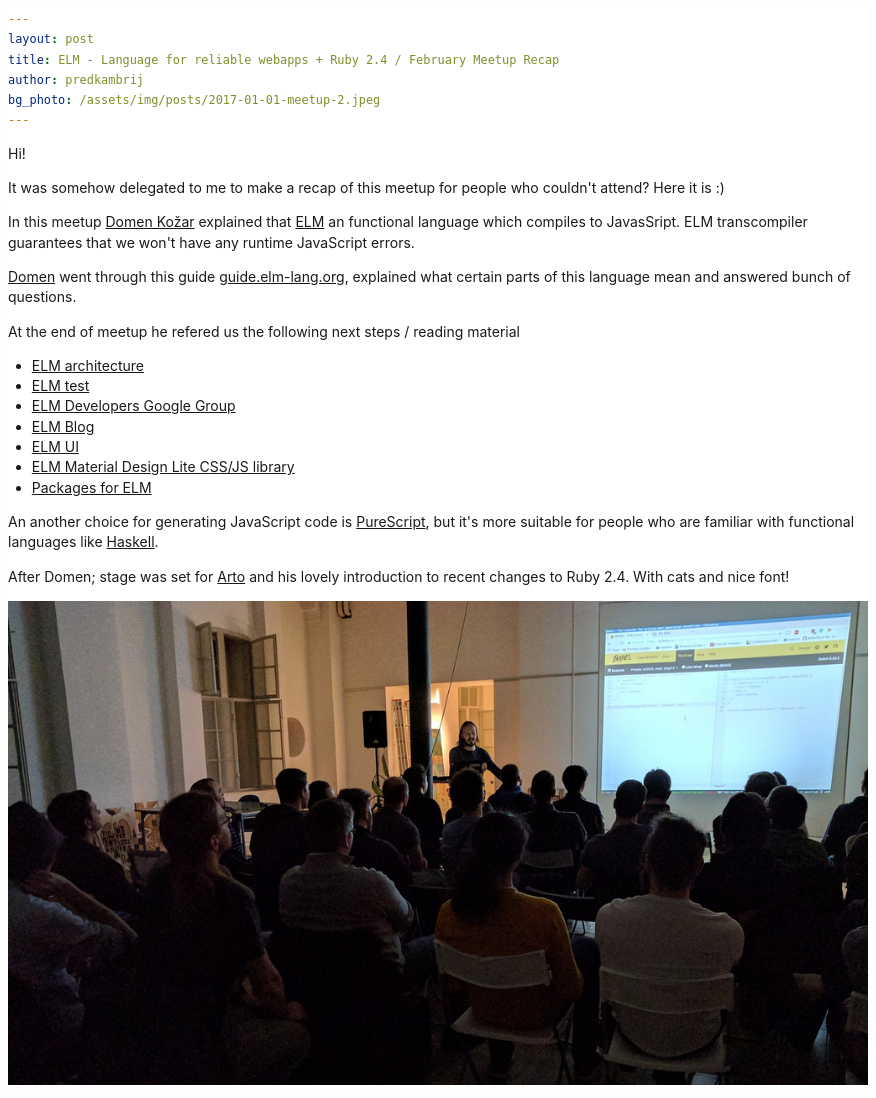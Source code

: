 ```yaml
---
layout: post
title: ELM - Language for reliable webapps + Ruby 2.4 / February Meetup Recap
author: predkambrij
bg_photo: /assets/img/posts/2017-01-01-meetup-2.jpeg
---
```


Hi!

It was somehow delegated to me to make a recap of this meetup for people who couldn't attend? Here it is :)

In this meetup [Domen Kožar][Domen] explained that [ELM] an functional language which compiles to JavasSript. ELM transcompiler guarantees that we won't have any runtime JavaScript errors.

[Domen] went through this guide [guide.elm-lang.org](https://guide.elm-lang.org/), explained what certain parts of this language mean and answered bunch of questions.

At the end of meetup he refered us the following next steps / reading material

- [ELM architecture](https://github.com/evancz/elm-architecture-tutorial)
- [ELM test](https://github.com/elm-community/elm-test)
- [ELM Developers Google Group](https://groups.google.com/forum/#!forum/elm-dev)
- [ELM Blog](http://elm-lang.org/blog)
- [ELM UI](http://elm-ui.info/)
- [ELM Material Design Lite CSS/JS library](https://github.com/debois/elm-mdl)
- [Packages for ELM](http://package.elm-lang.org/)

An another choice for generating JavaScript code is [PureScript], but it's more suitable for people who are familiar with functional languages like [Haskell].

After Domen; stage was set for [Arto][artto] and his lovely introduction to recent changes to Ruby 2.4. With cats and nice font!

<div class="gallery">
  <a href="/assets/img/posts/2017-02-23_domen_kozar.jpg" target="_blank" style="display: block; width: 100%">
    <img src="/assets/img/posts/2017-02-23_domen_kozar.jpg" alt="Ruby meetup - February 2017" style="width: 100%">
  </a>


[Domen]: https://twitter.com/iElectric
[ELM]: http://elm-lang.org/
[PureScript]: http://www.purescript.org/
[Haskell]: https://www.haskell.org/
[predkambrij]: https://github.com/predkambrij
[artto]: https://twitter.com/artto